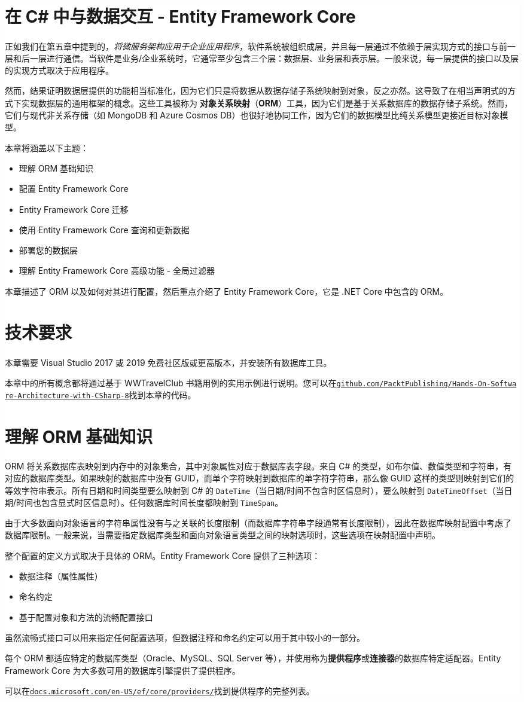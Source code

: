 # 在 C# 中与数据交互 - Entity Framework Core

正如我们在第五章中提到的，*将微服务架构应用于企业应用程序*，软件系统被组织成层，并且每一层通过不依赖于层实现方式的接口与前一层和后一层进行通信。当软件是业务/企业系统时，它通常至少包含三个层：数据层、业务层和表示层。一般来说，每一层提供的接口以及层的实现方式取决于应用程序。

然而，结果证明数据层提供的功能相当标准化，因为它们只是将数据从数据存储子系统映射到对象，反之亦然。这导致了在相当声明式的方式下实现数据层的通用框架的概念。这些工具被称为 **对象关系映射**（**ORM**）工具，因为它们是基于关系数据库的数据存储子系统。然而，它们与现代非关系存储（如 MongoDB 和 Azure Cosmos DB）也很好地协同工作，因为它们的数据模型比纯关系模型更接近目标对象模型。

本章将涵盖以下主题：

+   理解 ORM 基础知识

+   配置 Entity Framework Core

+   Entity Framework Core 迁移

+   使用 Entity Framework Core 查询和更新数据

+   部署您的数据层

+   理解 Entity Framework Core 高级功能 - 全局过滤器

本章描述了 ORM 以及如何对其进行配置，然后重点介绍了 Entity Framework Core，它是 .NET Core 中包含的 ORM。

# 技术要求

本章需要 Visual Studio 2017 或 2019 免费社区版或更高版本，并安装所有数据库工具。

本章中的所有概念都将通过基于 WWTravelClub 书籍用例的实用示例进行说明。您可以在[`github.com/PacktPublishing/Hands-On-Software-Architecture-with-CSharp-8`](https://github.com/PacktPublishing/Hands-On-Software-Architecture-with-CSharp-8)找到本章的代码。

# 理解 ORM 基础知识

ORM 将关系数据库表映射到内存中的对象集合，其中对象属性对应于数据库表字段。来自 C# 的类型，如布尔值、数值类型和字符串，有对应的数据库类型。如果映射的数据库中没有 GUID，而单个字符映射到数据库的单字符字符串，那么像 GUID 这样的类型则映射到它们的等效字符串表示。所有日期和时间类型要么映射到 C# 的 `DateTime`（当日期/时间不包含时区信息时），要么映射到 `DateTimeOffset`（当日期/时间也包含显式时区信息时）。任何数据库时间长度都映射到 `TimeSpan`。

由于大多数面向对象语言的字符串属性没有与之关联的长度限制（而数据库字符串字段通常有长度限制），因此在数据库映射配置中考虑了数据库限制。一般来说，当需要指定数据库类型和面向对象语言类型之间的映射选项时，这些选项在映射配置中声明。

整个配置的定义方式取决于具体的 ORM。Entity Framework Core 提供了三种选项：

+   数据注释（属性属性）

+   命名约定

+   基于配置对象和方法的流畅配置接口

虽然流畅式接口可以用来指定任何配置选项，但数据注释和命名约定可以用于其中较小的一部分。

每个 ORM 都适应特定的数据库类型（Oracle、MySQL、SQL Server 等），并使用称为**提供程序**或**连接器**的数据库特定适配器。Entity Framework Core 为大多数可用的数据库引擎提供了提供程序。

可以在[`docs.microsoft.com/en-US/ef/core/providers/`](https://docs.microsoft.com/en-US/ef/core/providers/)找到提供程序的完整列表。
